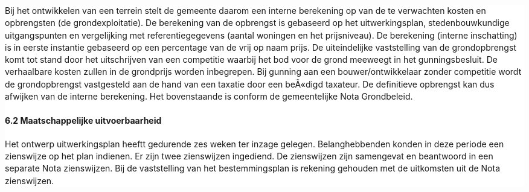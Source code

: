 Bij het ontwikkelen van een terrein stelt de gemeente daarom een interne berekening op van de te verwachten kosten en opbrengsten (de grondexploitatie). De berekening van de opbrengst is gebaseerd op het uitwerkingsplan, stedenbouwkundige uitgangspunten en vergelijking met referentiegegevens (aantal woningen en het prijsniveau). De berekening (interne inschatting) is in eerste instantie gebaseerd op een percentage van de vrij op naam prijs. De uiteindelijke vaststelling van de grondopbrengst komt tot stand door het uitschrijven van een competitie waarbij het bod voor de grond meeweegt in het gunningsbesluit. De verhaalbare kosten zullen in de grondprijs worden inbegrepen. Bij gunning aan een bouwer/ontwikkelaar zonder competitie wordt de grondopbrengst vastgesteld aan de hand van een taxatie door een beÃ«digd taxateur. De definitieve opbrengst kan dus afwijken van de interne berekening. Het bovenstaande is conform de gemeentelijke Nota Grondbeleid.

#### 6\.2 Maatschappelijke uitvoerbaarheid

Het ontwerp uitwerkingsplan heeftt gedurende zes weken ter inzage gelegen. Belanghebbenden konden in deze periode een zienswijze op het plan indienen. Er zijn twee zienswijzen ingediend. De zienswijzen zijn samengevat en beantwoord in een separate Nota zienswijzen. Bij de vaststelling van het bestemmingsplan is rekening gehouden met de uitkomsten uit de Nota zienswijzen.